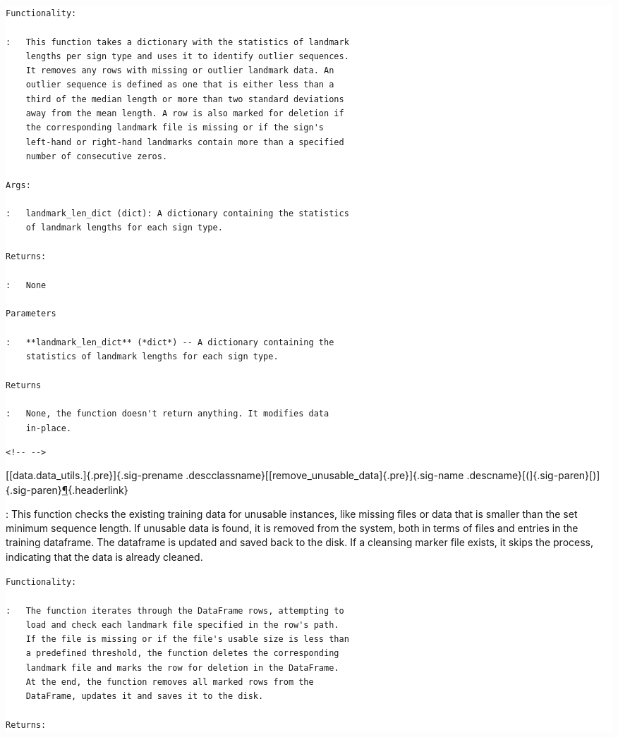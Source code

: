     Functionality:

    :   This function takes a dictionary with the statistics of landmark
        lengths per sign type and uses it to identify outlier sequences.
        It removes any rows with missing or outlier landmark data. An
        outlier sequence is defined as one that is either less than a
        third of the median length or more than two standard deviations
        away from the mean length. A row is also marked for deletion if
        the corresponding landmark file is missing or if the sign's
        left-hand or right-hand landmarks contain more than a specified
        number of consecutive zeros.

    Args:

    :   landmark_len_dict (dict): A dictionary containing the statistics
        of landmark lengths for each sign type.

    Returns:

    :   None

    Parameters

    :   **landmark_len_dict** (*dict*) -- A dictionary containing the
        statistics of landmark lengths for each sign type.

    Returns

    :   None, the function doesn't return anything. It modifies data
        in-place.

```{=html}
<!-- -->
```

[[data.data_utils.]{.pre}]{.sig-prename .descclassname}[[remove_unusable_data]{.pre}]{.sig-name .descname}[(]{.sig-paren}[)]{.sig-paren}[¶](#data.data_utils.remove_unusable_data "Permalink to this definition"){.headerlink}

:   This function checks the existing training data for unusable
    instances, like missing files or data that is smaller than the set
    minimum sequence length. If unusable data is found, it is removed
    from the system, both in terms of files and entries in the training
    dataframe. The dataframe is updated and saved back to the disk. If a
    cleansing marker file exists, it skips the process, indicating that
    the data is already cleaned.

    Functionality:

    :   The function iterates through the DataFrame rows, attempting to
        load and check each landmark file specified in the row's path.
        If the file is missing or if the file's usable size is less than
        a predefined threshold, the function deletes the corresponding
        landmark file and marks the row for deletion in the DataFrame.
        At the end, the function removes all marked rows from the
        DataFrame, updates it and saves it to the disk.

    Returns:
